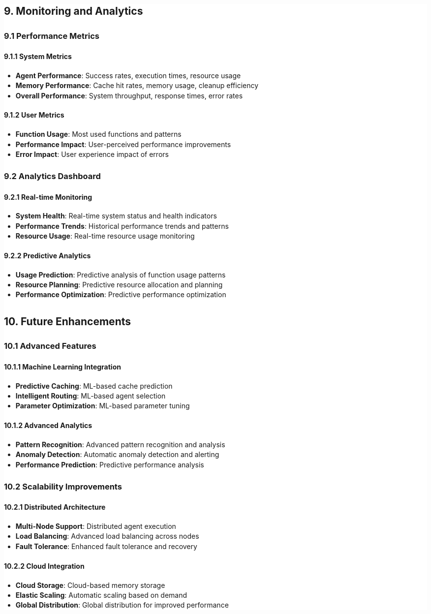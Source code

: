 ## 9. Monitoring and Analytics

### 9.1 Performance Metrics

#### 9.1.1 System Metrics
- **Agent Performance**: Success rates, execution times, resource usage
- **Memory Performance**: Cache hit rates, memory usage, cleanup efficiency
- **Overall Performance**: System throughput, response times, error rates

#### 9.1.2 User Metrics
- **Function Usage**: Most used functions and patterns
- **Performance Impact**: User-perceived performance improvements
- **Error Impact**: User experience impact of errors

### 9.2 Analytics Dashboard

#### 9.2.1 Real-time Monitoring
- **System Health**: Real-time system status and health indicators
- **Performance Trends**: Historical performance trends and patterns
- **Resource Usage**: Real-time resource usage monitoring

#### 9.2.2 Predictive Analytics
- **Usage Prediction**: Predictive analysis of function usage patterns
- **Resource Planning**: Predictive resource allocation and planning
- **Performance Optimization**: Predictive performance optimization

## 10. Future Enhancements

### 10.1 Advanced Features

#### 10.1.1 Machine Learning Integration
- **Predictive Caching**: ML-based cache prediction
- **Intelligent Routing**: ML-based agent selection
- **Parameter Optimization**: ML-based parameter tuning

#### 10.1.2 Advanced Analytics
- **Pattern Recognition**: Advanced pattern recognition and analysis
- **Anomaly Detection**: Automatic anomaly detection and alerting
- **Performance Prediction**: Predictive performance analysis

### 10.2 Scalability Improvements

#### 10.2.1 Distributed Architecture
- **Multi-Node Support**: Distributed agent execution
- **Load Balancing**: Advanced load balancing across nodes
- **Fault Tolerance**: Enhanced fault tolerance and recovery

#### 10.2.2 Cloud Integration
- **Cloud Storage**: Cloud-based memory storage
- **Elastic Scaling**: Automatic scaling based on demand
- **Global Distribution**: Global distribution for improved performance
